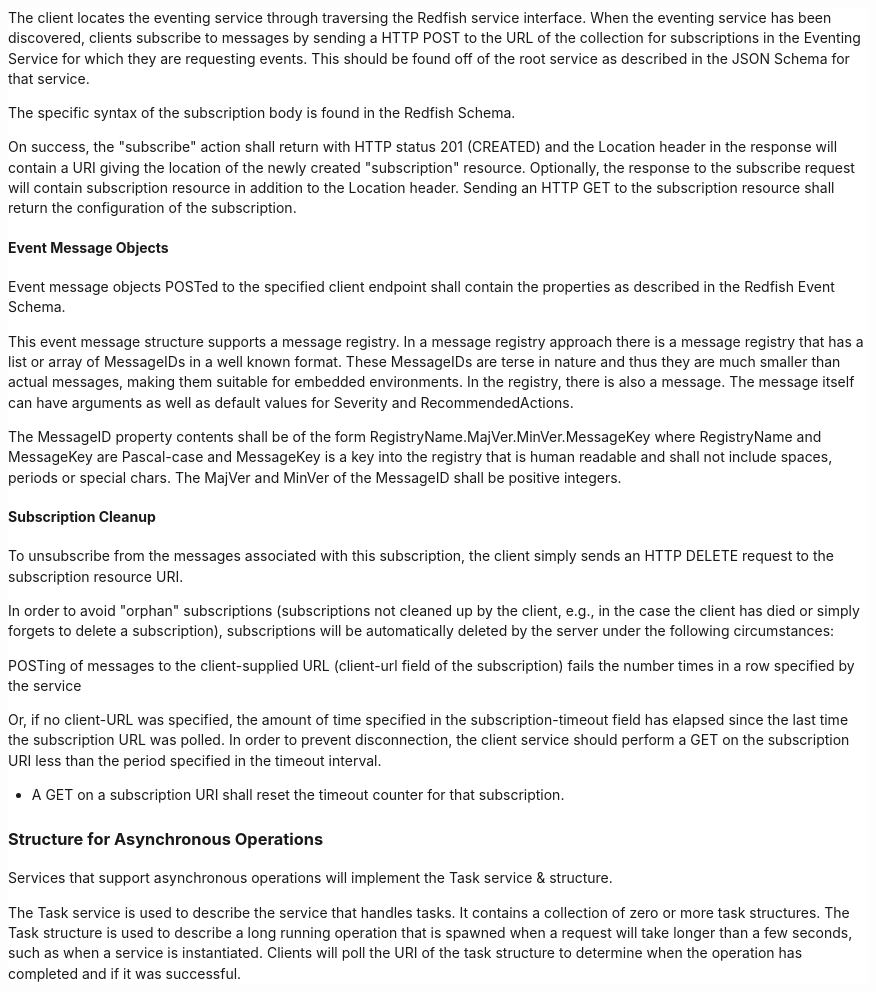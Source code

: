 The client locates the eventing service through traversing the Redfish service interface.  When the eventing service has been discovered, clients subscribe to messages by sending a HTTP POST to the URL of the collection for subscriptions in the Eventing Service for which they are requesting events. This should be found off of the root service as described in the JSON Schema for that service.  

The specific syntax of the subscription body is found in the Redfish Schema. 

On success, the "subscribe" action shall return with HTTP status 201 (CREATED) and the Location header in the response will contain a URI giving the location of the newly created "subscription" resource. Optionally, the response to the subscribe request will contain subscription resource in addition to the Location header. Sending an HTTP GET to the subscription resource shall return the configuration of the subscription. 

#### Event Message Objects

Event message objects POSTed to the specified client endpoint shall contain the properties as described in the Redfish Event Schema.

This event message structure supports a message registry.  In a message registry approach there is a message registry that has a list or array of MessageIDs in a well known format.  These MessageIDs are terse in nature and thus they are much smaller than actual messages, making them suitable for embedded environments.  In the registry, there is also a message.  The message itself can have arguments as well as default values for Severity and RecommendedActions.

The MessageID property contents shall be of the form RegistryName.MajVer.MinVer.MessageKey where RegistryName and MessageKey are Pascal-case and MessageKey is a key into the registry that is human readable and shall not include spaces, periods or special chars.  The MajVer and MinVer of the MessageID shall be positive integers.

#### Subscription Cleanup

To unsubscribe from the messages associated with this subscription, the client simply sends an HTTP DELETE request to the subscription resource URI.

In order to avoid "orphan" subscriptions (subscriptions not cleaned up by the client, e.g., in the case the client has died or simply forgets to delete a subscription), subscriptions will be automatically deleted by the server
under the following circumstances:

POSTing of messages to the client-supplied URL (client-url  field of the subscription) fails the number times in a row specified by the service

Or, if no client-URL was specified, the amount of time specified in the subscription-timeout field has elapsed since the last time the subscription URL was polled.  In order to prevent disconnection, the client service should perform a GET on the subscription URI less than the period specified in the timeout interval.  

* A GET on a subscription URI shall reset the timeout counter for that subscription.

### Structure for Asynchronous Operations

Services that support asynchronous operations will implement the Task service & structure.

The Task service is used to describe the service that handles tasks.  It contains a collection of zero or more task structures. The Task structure is used to describe a long running operation that is spawned when a request will take longer than a few seconds, such as when a service is instantiated. Clients will poll the URI of the task structure to determine when the operation has completed and if it was successful.
